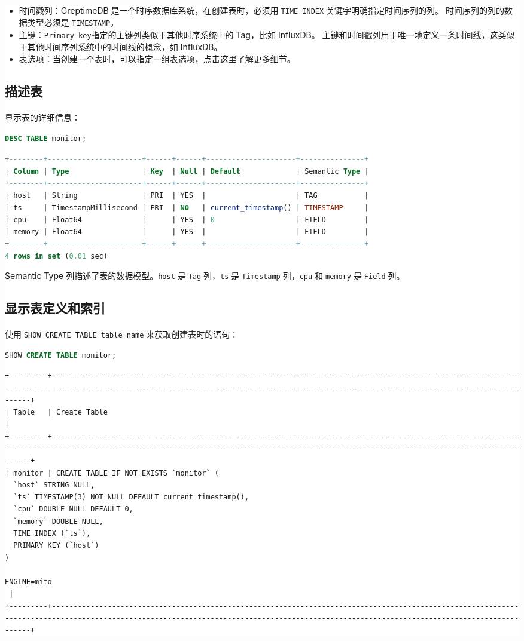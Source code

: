 - 时间戳列：GreptimeDB 是一个时序数据库系统，在创建表时，必须用 `TIME INDEX` 关键字明确指定时间序列的列。
  时间序列的列的数据类型必须是 `TIMESTAMP`。
- 主键：`Primary key`指定的主键列类似于其他时序系统中的 Tag，比如 [InfluxDB][1]。 主键和时间戳列用于唯一地定义一条时间线，这类似于其他时间序列系统中的时间线的概念，如 [InfluxDB][2]。
- 表选项：当创建一个表时，可以指定一组表选项，点击[这里](/reference/sql/create.md#table-options)了解更多细节。

[1]: https://docs.influxdata.com/influxdb/v1.8/concepts/glossary/#tag-key
[2]: https://docs.influxdata.com/influxdb/v1/concepts/glossary/#series

## 描述表

显示表的详细信息：

```sql
DESC TABLE monitor;
```

```sql
+--------+----------------------+------+------+---------------------+---------------+
| Column | Type                 | Key  | Null | Default             | Semantic Type |
+--------+----------------------+------+------+---------------------+---------------+
| host   | String               | PRI  | YES  |                     | TAG           |
| ts     | TimestampMillisecond | PRI  | NO   | current_timestamp() | TIMESTAMP     |
| cpu    | Float64              |      | YES  | 0                   | FIELD         |
| memory | Float64              |      | YES  |                     | FIELD         |
+--------+----------------------+------+------+---------------------+---------------+
4 rows in set (0.01 sec)
```

Semantic Type 列描述了表的数据模型。`host` 是 `Tag` 列，`ts` 是 `Timestamp` 列，`cpu` 和 `memory` 是 `Field` 列。

## 显示表定义和索引

使用 `SHOW CREATE TABLE table_name` 来获取创建表时的语句：

```sql
SHOW CREATE TABLE monitor;
```

```
+---------+-------------------------------------------------------------------------------------------------------------------------------------------------------------------------------------------------------------------------------------------+
| Table   | Create Table                                                                                                                                                                                                                              |
+---------+-------------------------------------------------------------------------------------------------------------------------------------------------------------------------------------------------------------------------------------------+
| monitor | CREATE TABLE IF NOT EXISTS `monitor` (
  `host` STRING NULL,
  `ts` TIMESTAMP(3) NOT NULL DEFAULT current_timestamp(),
  `cpu` DOUBLE NULL DEFAULT 0,
  `memory` DOUBLE NULL,
  TIME INDEX (`ts`),
  PRIMARY KEY (`host`)
)

ENGINE=mito
 |
+---------+-------------------------------------------------------------------------------------------------------------------------------------------------------------------------------------------------------------------------------------------+
```
